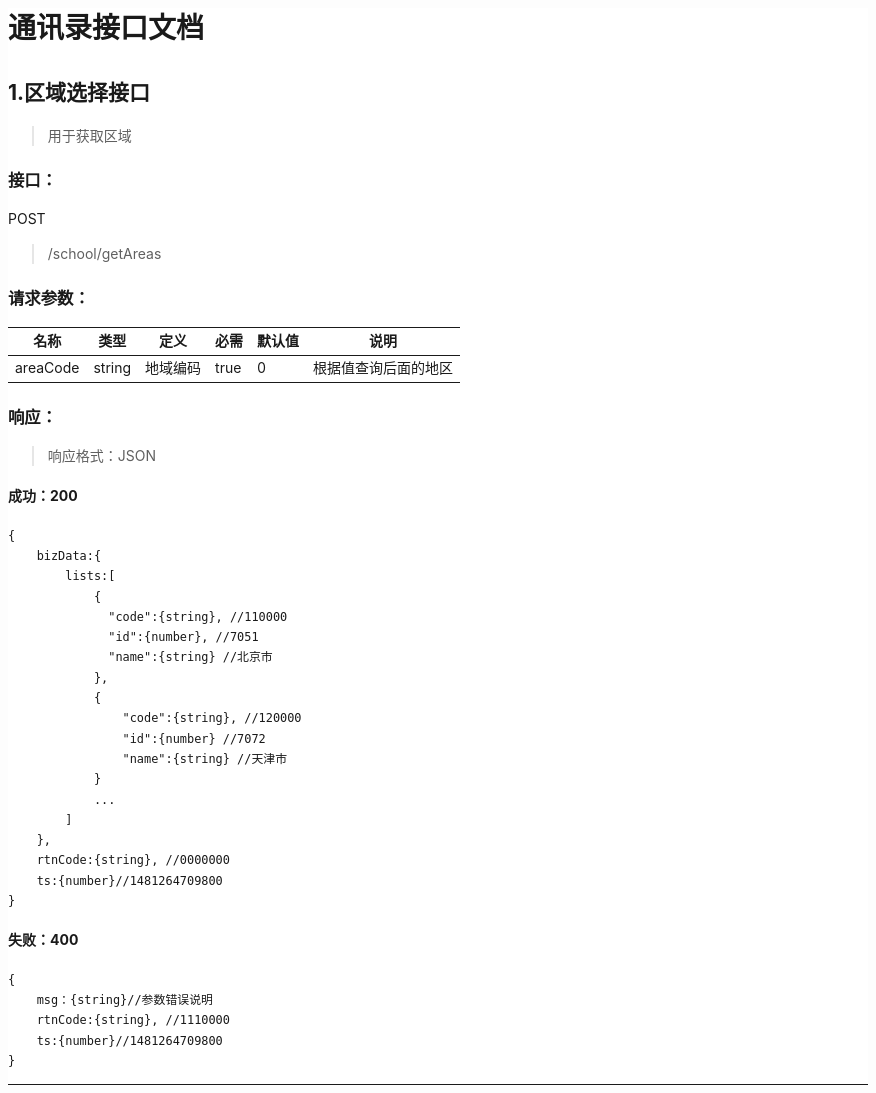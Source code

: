 # 通讯录接口文档  

## 1.区域选择接口

> 用于获取区域

### 接口：
 POST   
>  /school/getAreas

### 请求参数：

 名称 | 类型 | 定义 | 必需 | 默认值 | 说明
---|---|---|---|---|---|
 areaCode | string | 地域编码   |  true   | 0 | 根据值查询后面的地区


### 响应：

>  响应格式：JSON

#### 成功：200 

```
{
    bizData:{
        lists:[
            {
              "code":{string}, //110000
              "id":{number}, //7051
              "name":{string} //北京市 
            },
            {
                "code":{string}, //120000
                "id":{number} //7072
                "name":{string} //天津市
            }
            ...
        ]
    },
    rtnCode:{string}, //0000000
    ts:{number}//1481264709800
}
```

#### 失败：400
```
{
    msg：{string}//参数错误说明
    rtnCode:{string}, //1110000
    ts:{number}//1481264709800
}
```

---
